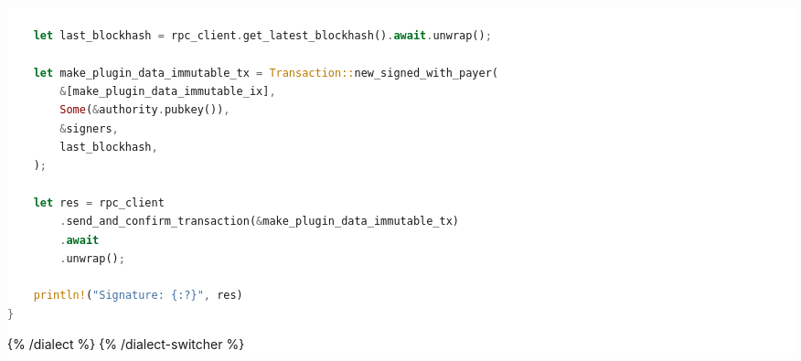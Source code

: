 ```rust

    let last_blockhash = rpc_client.get_latest_blockhash().await.unwrap();

    let make_plugin_data_immutable_tx = Transaction::new_signed_with_payer(
        &[make_plugin_data_immutable_ix],
        Some(&authority.pubkey()),
        &signers,
        last_blockhash,
    );

    let res = rpc_client
        .send_and_confirm_transaction(&make_plugin_data_immutable_tx)
        .await
        .unwrap();

    println!("Signature: {:?}", res)
}
```

{% /dialect %}
{% /dialect-switcher %}
